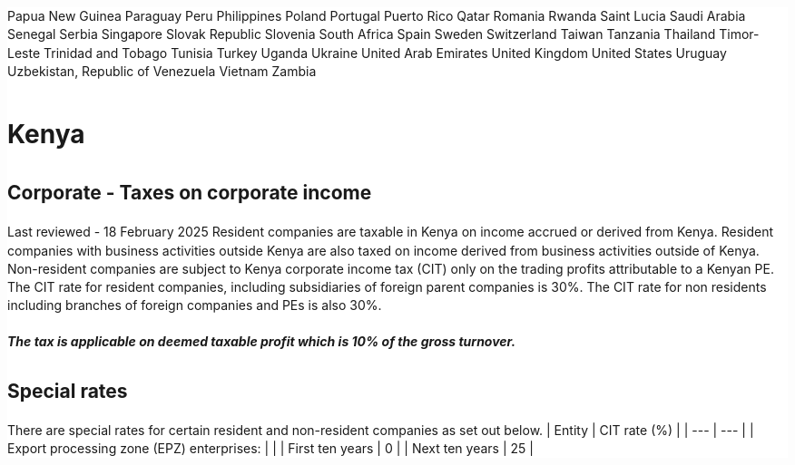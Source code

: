 Papua New Guinea
Paraguay
Peru
Philippines
Poland
Portugal
Puerto Rico
Qatar
Romania
Rwanda
Saint Lucia
Saudi Arabia
Senegal
Serbia
Singapore
Slovak Republic
Slovenia
South Africa
Spain
Sweden
Switzerland
Taiwan
Tanzania
Thailand
Timor-Leste
Trinidad and Tobago
Tunisia
Turkey
Uganda
Ukraine
United Arab Emirates
United Kingdom
United States
Uruguay
Uzbekistan, Republic of
Venezuela
Vietnam
Zambia
# Kenya
## Corporate - Taxes on corporate income
Last reviewed - 18 February 2025
Resident companies are taxable in Kenya on income accrued or derived from Kenya. Resident companies with business activities outside Kenya are also taxed on income derived from business activities outside of Kenya.
Non-resident companies are subject to Kenya corporate income tax (CIT) only on the trading profits attributable to a Kenyan PE.
The CIT rate for resident companies, including subsidiaries of foreign parent companies is 30%.
The CIT rate for non residents including branches of foreign companies and PEs is also 30%.
##### The tax is applicable on deemed taxable profit which is 10% of the gross turnover.
## Special rates
There are special rates for certain resident and non-resident companies as set out below.
| Entity | CIT rate (%) |
| --- | --- |
| Export processing zone (EPZ) enterprises: |  |
| First ten years | 0 |
| Next ten years | 25 |
